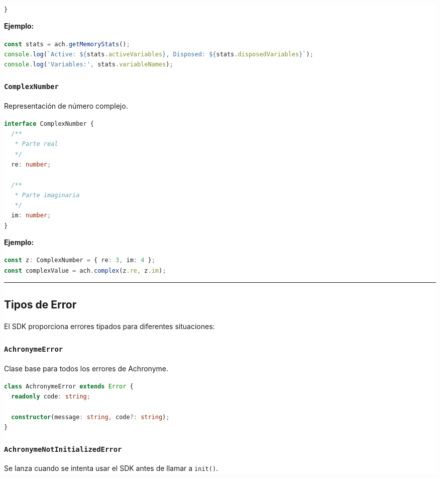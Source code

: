 ```typescript
}
```

**Ejemplo:**
```typescript
const stats = ach.getMemoryStats();
console.log(`Active: ${stats.activeVariables}, Disposed: ${stats.disposedVariables}`);
console.log('Variables:', stats.variableNames);
```

### `ComplexNumber`

Representación de número complejo.

```typescript
interface ComplexNumber {
  /**
   * Parte real
   */
  re: number;

  /**
   * Parte imaginaria
   */
  im: number;
}
```

**Ejemplo:**
```typescript
const z: ComplexNumber = { re: 3, im: 4 };
const complexValue = ach.complex(z.re, z.im);
```

---

## Tipos de Error

El SDK proporciona errores tipados para diferentes situaciones:

### `AchronymeError`

Clase base para todos los errores de Achronyme.

```typescript
class AchronymeError extends Error {
  readonly code: string;

  constructor(message: string, code?: string);
}
```

### `AchronymeNotInitializedError`

Se lanza cuando se intenta usar el SDK antes de llamar a `init()`.

